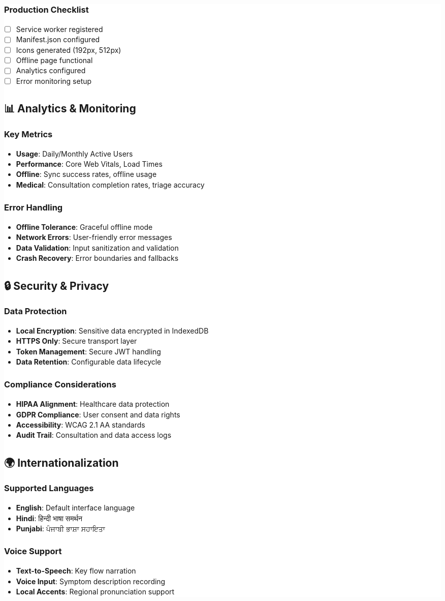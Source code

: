 ### Production Checklist
- [ ] Service worker registered
- [ ] Manifest.json configured
- [ ] Icons generated (192px, 512px)
- [ ] Offline page functional
- [ ] Analytics configured
- [ ] Error monitoring setup

## 📊 Analytics & Monitoring

### Key Metrics
- **Usage**: Daily/Monthly Active Users
- **Performance**: Core Web Vitals, Load Times
- **Offline**: Sync success rates, offline usage
- **Medical**: Consultation completion rates, triage accuracy

### Error Handling
- **Offline Tolerance**: Graceful offline mode
- **Network Errors**: User-friendly error messages
- **Data Validation**: Input sanitization and validation
- **Crash Recovery**: Error boundaries and fallbacks

## 🔒 Security & Privacy

### Data Protection
- **Local Encryption**: Sensitive data encrypted in IndexedDB
- **HTTPS Only**: Secure transport layer
- **Token Management**: Secure JWT handling
- **Data Retention**: Configurable data lifecycle

### Compliance Considerations
- **HIPAA Alignment**: Healthcare data protection
- **GDPR Compliance**: User consent and data rights
- **Accessibility**: WCAG 2.1 AA standards
- **Audit Trail**: Consultation and data access logs

## 🌍 Internationalization

### Supported Languages
- **English**: Default interface language
- **Hindi**: हिन्दी भाषा समर्थन
- **Punjabi**: ਪੰਜਾਬੀ ਭਾਸ਼ਾ ਸਹਾਇਤਾ

### Voice Support
- **Text-to-Speech**: Key flow narration
- **Voice Input**: Symptom description recording
- **Local Accents**: Regional pronunciation support
